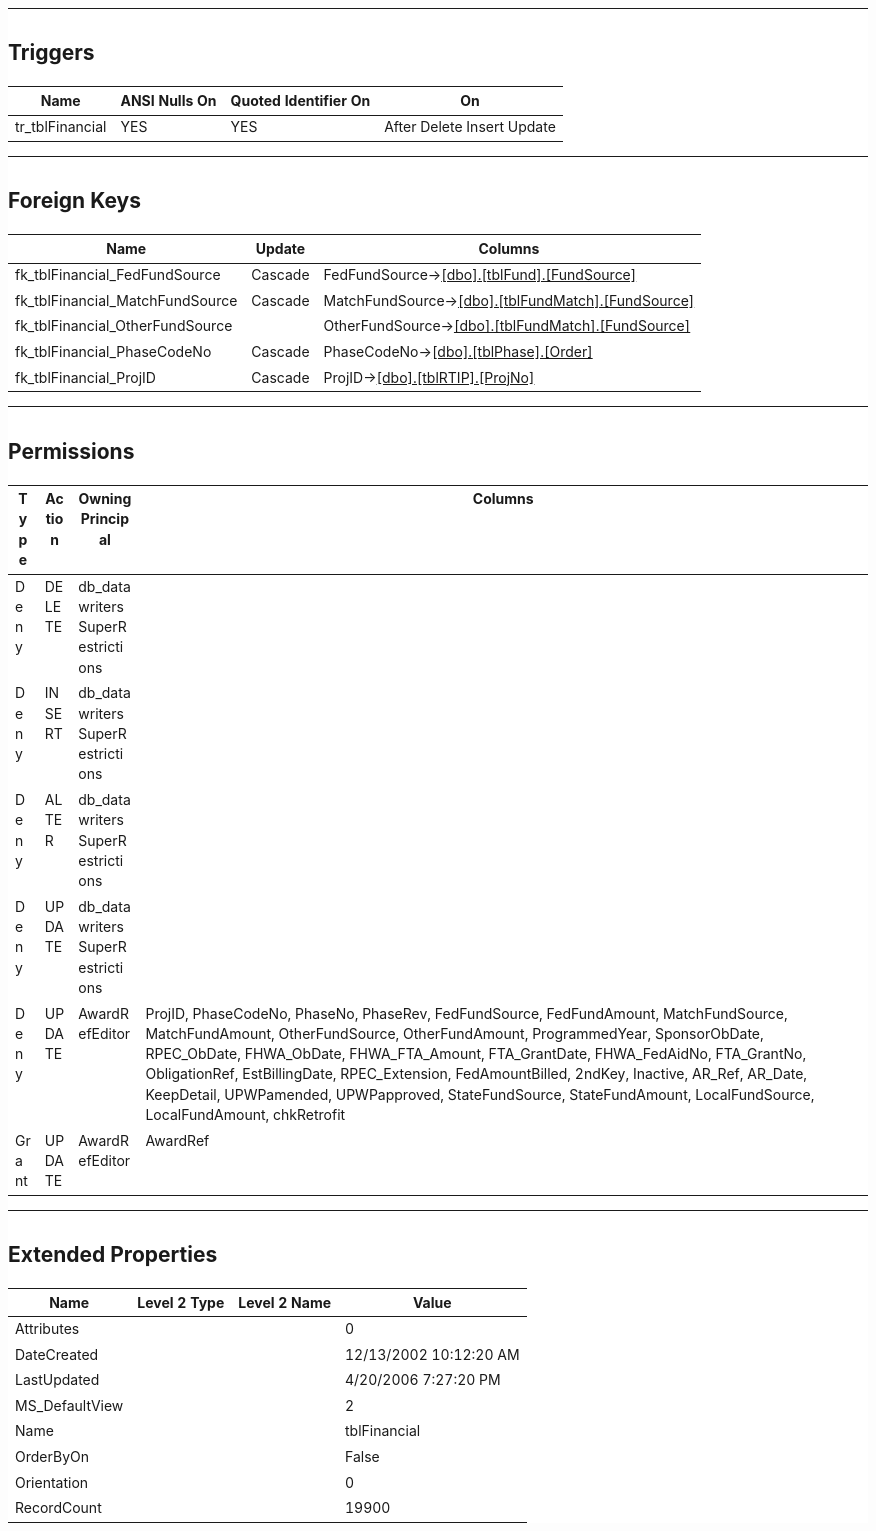 
---

## <a name="#triggers"></a>Triggers

| Name | ANSI Nulls On | Quoted Identifier On | On |
|---|---|---|---|
| tr_tblFinancial | YES | YES | After Delete Insert Update |


---

## <a name="#foreignkeys"></a>Foreign Keys

| Name | Update | Columns |
|---|---|---|
| fk_tblFinancial_FedFundSource | Cascade | FedFundSource->[[dbo].[tblFund].[FundSource]](dbo_tblFund.md) |
| fk_tblFinancial_MatchFundSource | Cascade | MatchFundSource->[[dbo].[tblFundMatch].[FundSource]](dbo_tblFundMatch.md) |
| fk_tblFinancial_OtherFundSource |  | OtherFundSource->[[dbo].[tblFundMatch].[FundSource]](dbo_tblFundMatch.md) |
| fk_tblFinancial_PhaseCodeNo | Cascade | PhaseCodeNo->[[dbo].[tblPhase].[Order]](dbo_tblPhase.md) |
| fk_tblFinancial_ProjID | Cascade | ProjID->[[dbo].[tblRTIP].[ProjNo]](dbo_tblRTIP.md) |


---

## <a name="#permissions"></a>Permissions

| Type | Action | Owning Principal | Columns |
|---|---|---|---|
| Deny | DELETE | db_datawritersSuperRestrictions |  |
| Deny | INSERT | db_datawritersSuperRestrictions |  |
| Deny | ALTER | db_datawritersSuperRestrictions |  |
| Deny | UPDATE | db_datawritersSuperRestrictions |  |
| Deny | UPDATE | AwardRefEditor | ProjID, PhaseCodeNo, PhaseNo, PhaseRev, FedFundSource, FedFundAmount, MatchFundSource, MatchFundAmount, OtherFundSource, OtherFundAmount, ProgrammedYear, SponsorObDate, RPEC_ObDate, FHWA_ObDate, FHWA_FTA_Amount, FTA_GrantDate, FHWA_FedAidNo, FTA_GrantNo, ObligationRef, EstBillingDate, RPEC_Extension, FedAmountBilled, 2ndKey, Inactive, AR_Ref, AR_Date, KeepDetail, UPWPamended, UPWPapproved, StateFundSource, StateFundAmount, LocalFundSource, LocalFundAmount, chkRetrofit |
| Grant | UPDATE | AwardRefEditor | AwardRef |


---

## <a name="#extendedproperties"></a>Extended Properties

| Name | Level 2 Type | Level 2 Name | Value |
|---|---|---|---|
| Attributes |  |  | 0 |
| DateCreated |  |  | 12/13/2002 10:12:20 AM |
| LastUpdated |  |  | 4/20/2006 7:27:20 PM |
| MS_DefaultView |  |  | 2 |
| Name |  |  | tblFinancial |
| OrderByOn |  |  | False |
| Orientation |  |  | 0 |
| RecordCount |  |  | 19900 |